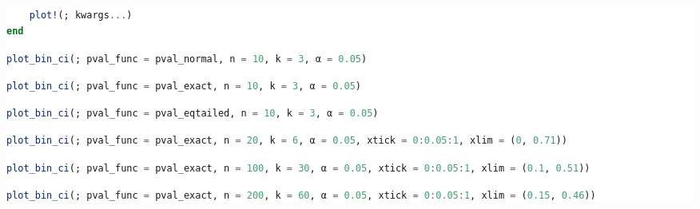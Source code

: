 ```julia
    plot!(; kwargs...)
end
```

```julia
plot_bin_ci(; pval_func = pval_normal, n = 10, k = 3, α = 0.05)
```

```julia
plot_bin_ci(; pval_func = pval_exact, n = 10, k = 3, α = 0.05)
```

```julia
plot_bin_ci(; pval_func = pval_eqtailed, n = 10, k = 3, α = 0.05)
```

```julia
plot_bin_ci(; pval_func = pval_exact, n = 20, k = 6, α = 0.05, xtick = 0:0.05:1, xlim = (0, 0.71))
```

```julia
plot_bin_ci(; pval_func = pval_exact, n = 100, k = 30, α = 0.05, xtick = 0:0.05:1, xlim = (0.1, 0.51))
```

```julia
plot_bin_ci(; pval_func = pval_exact, n = 200, k = 60, α = 0.05, xtick = 0:0.05:1, xlim = (0.15, 0.46))
```

```julia

```
